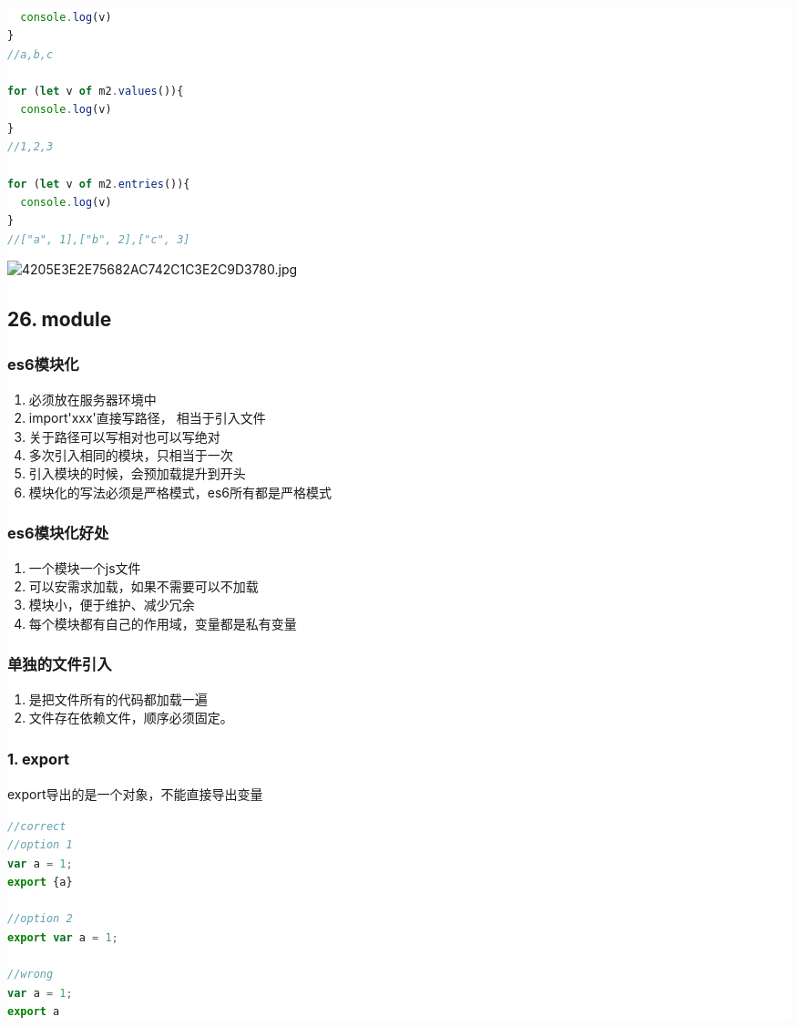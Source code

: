 ```js
  console.log(v)
}
//a,b,c

for (let v of m2.values()){
  console.log(v)
}
//1,2,3

for (let v of m2.entries()){
  console.log(v)
}
//["a", 1],["b", 2],["c", 3]

```

![4205E3E2E75682AC742C1C3E2C9D3780.jpg](http://ww1.sinaimg.cn/large/005NUwyggy1grp2yt7jmoj60jq0data702.jpg)

## 26. module

### es6模块化

1. 必须放在服务器环境中
2. import'xxx'直接写路径， 相当于引入文件
3. 关于路径可以写相对也可以写绝对
4. 多次引入相同的模块，只相当于一次
5. 引入模块的时候，会预加载提升到开头
6. 模块化的写法必须是严格模式，es6所有都是严格模式

### es6模块化好处

1. 一个模块一个js文件
2. 可以安需求加载，如果不需要可以不加载
3. 模块小，便于维护、减少冗余
4. 每个模块都有自己的作用域，变量都是私有变量

### 单独的文件引入

1. 是把文件所有的代码都加载一遍
2. 文件存在依赖文件，顺序必须固定。

### 1. export

export导出的是一个对象，不能直接导出变量

```js
//correct
//option 1
var a = 1;
export {a}

//option 2
export var a = 1;

//wrong
var a = 1;
export a
```
